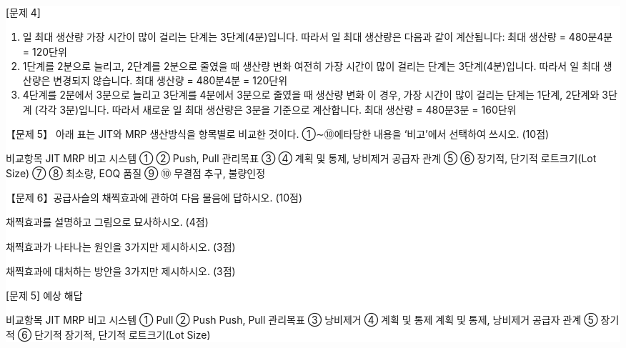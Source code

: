 [문제 4]
1. 일 최대 생산량
가장 시간이 많이 걸리는 단계는 3단계(4분)입니다. 따라서 일 최대 생산량은 다음과 같이 계산됩니다: 최대 생산량 = 480분4분 = 120단위
2. 1단계를 2분으로 늘리고, 2단계를 2분으로 줄였을 때 생산량 변화
여전히 가장 시간이 많이 걸리는 단계는 3단계(4분)입니다. 따라서 일 최대 생산량은 변경되지 않습니다. 최대 생산량 = 480분4분 = 120단위
3. 4단계를 2분에서 3분으로 늘리고 3단계를 4분에서 3분으로 줄였을 때 생산량 변화
이 경우, 가장 시간이 많이 걸리는 단계는 1단계, 2단계와 3단계 (각각 3분)입니다. 따라서 새로운 일 최대 생산량은 3분을 기준으로 계산합니다. 최대 생산량 = 480분3분 ​= 160단위


【문제 5】 아래 표는 JIT와 MRP 생산방식을 항목별로 비교한 것이다. ①∼⑩에타당한 내용을 ‘비고’에서 선택하여 쓰시오. (10점)

비교항목
JIT
MRP
비고
시스템
①
②
Push, Pull
관리목표
③
④
계획 및 통제, 낭비제거
공급자 관계
⑤
⑥
장기적, 단기적
로트크기(Lot Size)
⑦
⑧
최소량, EOQ
품질
⑨
⑩
무결점 추구, 불량인정




【문제 6】공급사슬의 채찍효과에 관하여 다음 물음에 답하시오. (10점)


채찍효과를 설명하고 그림으로 묘사하시오. (4점)


채찍효과가 나타나는 원인을 3가지만 제시하시오. (3점)


채찍효과에 대처하는 방안을 3가지만 제시하시오. (3점)

[문제 5] 예상 해답

비교항목
JIT
MRP
비고
시스템
① Pull
② Push
Push, Pull
관리목표
③ 낭비제거
④ 계획 및 통제
계획 및 통제, 낭비제거
공급자 관계
⑤ 장기적
⑥ 단기적
장기적, 단기적
로트크기(Lot Size)